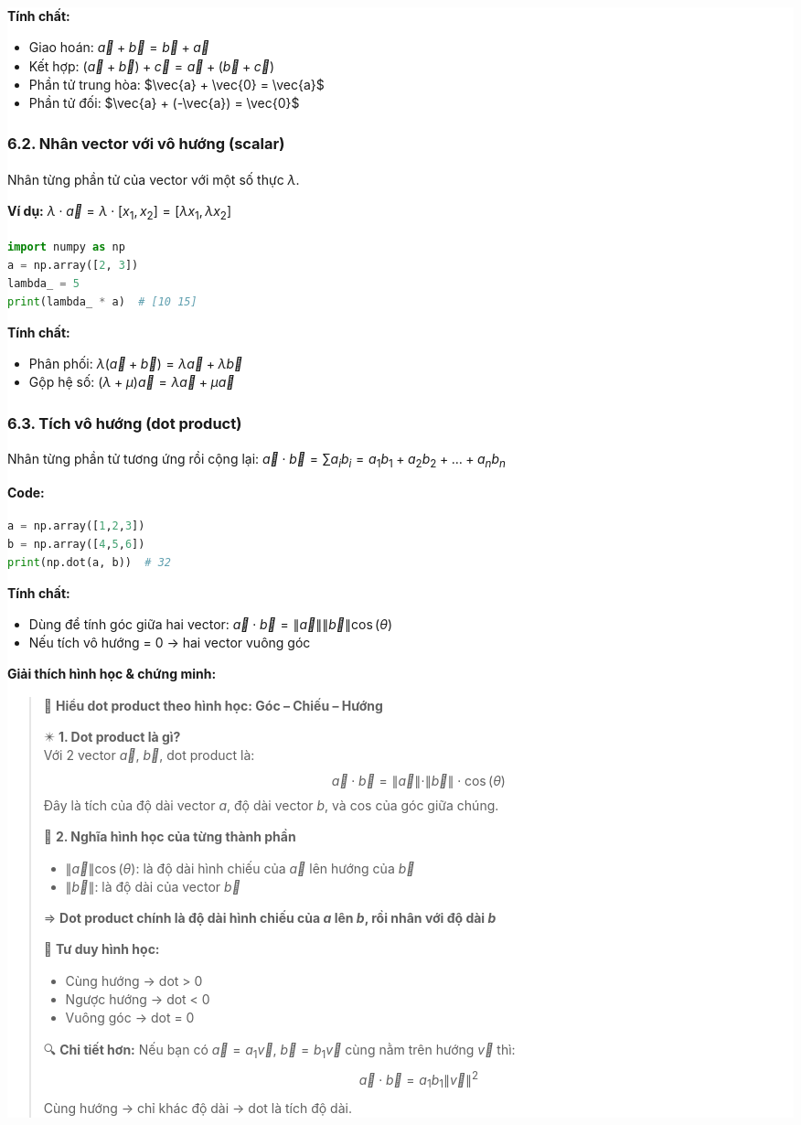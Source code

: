 **Tính chất:**
- Giao hoán: $\vec{a} + \vec{b} = \vec{b} + \vec{a}$
- Kết hợp: $(\vec{a} + \vec{b}) + \vec{c} = \vec{a} + (\vec{b} + \vec{c})$
- Phần tử trung hòa: $\vec{a} + \vec{0} = \vec{a}$
- Phần tử đối: $\vec{a} + (-\vec{a}) = \vec{0}$

### 6.2. Nhân vector với vô hướng (scalar)
Nhân từng phần tử của vector với một số thực $\lambda$.

**Ví dụ:**
$\lambda \cdot \vec{a} = \lambda \cdot [x_1, x_2] = [\lambda x_1, \lambda x_2]$

```python
import numpy as np
a = np.array([2, 3])
lambda_ = 5
print(lambda_ * a)  # [10 15]
```

**Tính chất:**
- Phân phối: $\lambda(\vec{a} + \vec{b}) = \lambda\vec{a} + \lambda\vec{b}$
- Gộp hệ số: $(\lambda + \mu)\vec{a} = \lambda\vec{a} + \mu\vec{a}$

### 6.3. Tích vô hướng (dot product)
Nhân từng phần tử tương ứng rồi cộng lại:
$\vec{a} \cdot \vec{b} = \sum a_i b_i = a_1b_1 + a_2b_2 + \dots + a_n b_n$

**Code:**
```python
a = np.array([1,2,3])
b = np.array([4,5,6])
print(np.dot(a, b))  # 32
```

**Tính chất:**
- Dùng để tính góc giữa hai vector: $\vec{a} \cdot \vec{b} = \|\vec{a}\| \|\vec{b}\| \cos(\theta)$
- Nếu tích vô hướng = 0 → hai vector vuông góc

**Giải thích hình học & chứng minh:**
> 📐 **Hiểu dot product theo hình học: Góc – Chiếu – Hướng**
>
> ✴️ **1. Dot product là gì?**  
> Với 2 vector $\vec{a}$, $\vec{b}$, dot product là:
> $$
> \vec{a} \cdot \vec{b} = \|\vec{a}\| \cdot \|\vec{b}\| \cdot \cos(\theta)
> $$
> Đây là tích của độ dài vector $a$, độ dài vector $b$, và cos của góc giữa chúng.
>
> 🧭 **2. Nghĩa hình học của từng thành phần**
> - $\|\vec{a}\| \cos(\theta)$: là độ dài hình chiếu của $\vec{a}$ lên hướng của $\vec{b}$
> - $\|\vec{b}\|$: là độ dài của vector $\vec{b}$
>
> => **Dot product chính là độ dài hình chiếu của $a$ lên $b$, rồi nhân với độ dài $b$**
>
> 📌 **Tư duy hình học:**
> - Cùng hướng → dot > 0
> - Ngược hướng → dot < 0
> - Vuông góc → dot = 0
>
> 🔍 **Chi tiết hơn:**
> Nếu bạn có $\vec{a} = a_1 \vec{v}$, $\vec{b} = b_1 \vec{v}$ cùng nằm trên hướng $\vec{v}$ thì:
> $$
> \vec{a} \cdot \vec{b} = a_1 b_1 \|\vec{v}\|^2
> $$
> Cùng hướng → chỉ khác độ dài → dot là tích độ dài.
